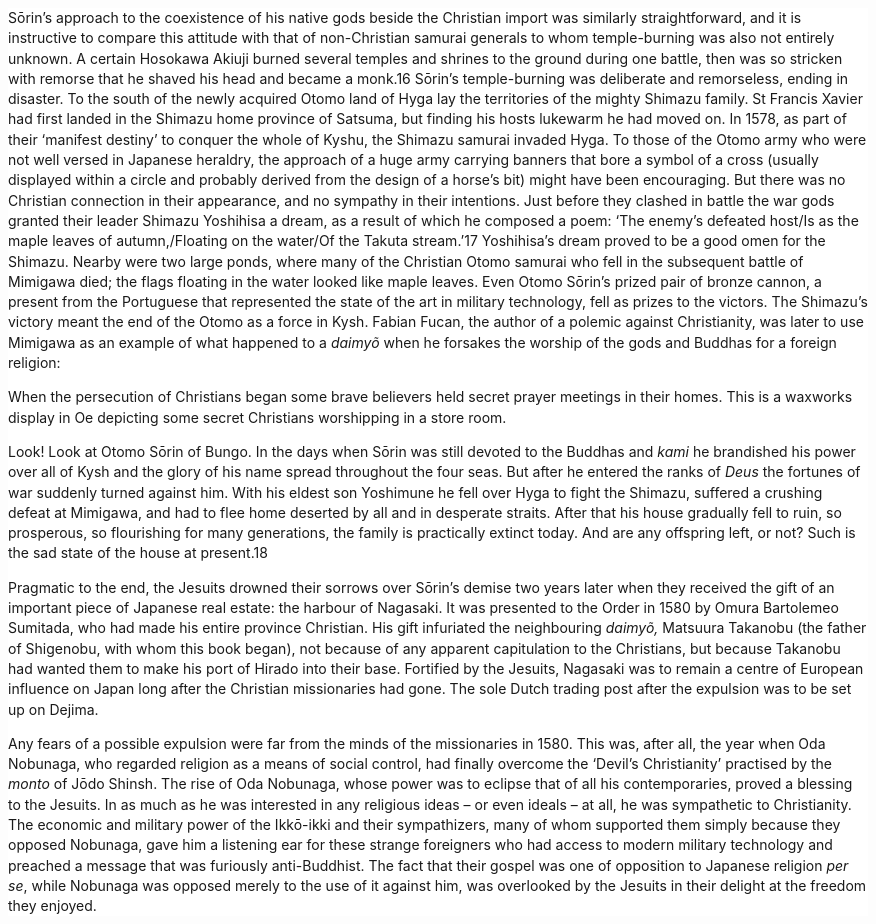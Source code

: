Sōrin’s approach to the coexistence of his native gods beside the Christian import was similarly straightforward, and it is instructive to compare this attitude with that of non-Christian samurai generals to whom temple-burning was also not entirely unknown. A certain Hosokawa Akiuji burned several temples and shrines to the ground during one battle, then was so stricken with remorse that he shaved his head and became a monk.16 Sōrin’s temple-burning was deliberate and remorseless, ending in disaster. To the south of the newly acquired Otomo land of Hyga lay the territories of the mighty Shimazu family. St Francis Xavier had first landed in the Shimazu home province of Satsuma, but finding his hosts lukewarm he had moved on. In 1578, as part of their ‘manifest destiny’ to conquer the whole of Kyshu, the Shimazu samurai invaded Hyga. To those of the Otomo army who were not well versed in Japanese heraldry, the approach of a huge army carrying banners that bore a symbol of a cross \(usually displayed within a circle and probably derived from the design of a horse’s bit\) might have been encouraging. But there was no Christian connection in their appearance, and no sympathy in their intentions. Just before they clashed in battle the war gods granted their leader Shimazu Yoshihisa a dream, as a result of which he composed a poem: ‘The enemy’s defeated host/Is as the maple leaves of autumn,/Floating on the water/Of the Takuta stream.’17 Yoshihisa’s dream proved to be a good omen for the Shimazu. Nearby were two large ponds, where many of the Christian Otomo samurai who fell in the subsequent battle of Mimigawa died; the flags floating in the water looked like maple leaves. Even Otomo Sōrin’s prized pair of bronze cannon, a present from the Portuguese that represented the state of the art in military technology, fell as prizes to the victors. The Shimazu’s victory meant the end of the Otomo as a force in Kysh. Fabian Fucan, the author of a polemic against Christianity, was later to use Mimigawa as an example of what happened to a *daimyõ* when he forsakes the worship of the gods and Buddhas for a foreign religion:



When the persecution of Christians began some brave believers held secret prayer meetings in their homes. This is a waxworks display in Oe depicting some secret Christians worshipping in a store room.


Look\! Look at Otomo Sōrin of Bungo. In the days when Sōrin was still devoted to the Buddhas and *kami* he brandished his power over all of Kysh and the glory of his name spread throughout the four seas. But after he entered the ranks of *Deus* the fortunes of war suddenly turned against him. With his eldest son Yoshimune he fell over Hyga to fight the Shimazu, suffered a crushing defeat at Mimigawa, and had to flee home deserted by all and in desperate straits. After that his house gradually fell to ruin, so prosperous, so flourishing for many generations, the family is practically extinct today. And are any offspring left, or not? Such is the sad state of the house at present.18


Pragmatic to the end, the Jesuits drowned their sorrows over Sōrin’s demise two years later when they received the gift of an important piece of Japanese real estate: the harbour of Nagasaki. It was presented to the Order in 1580 by Omura Bartolemeo Sumitada, who had made his entire province Christian. His gift infuriated the neighbouring *daimyõ,* Matsuura Takanobu \(the father of Shigenobu, with whom this book began\), not because of any apparent capitulation to the Christians, but because Takanobu had wanted them to make his port of Hirado into their base. Fortified by the Jesuits, Nagasaki was to remain a centre of European influence on Japan long after the Christian missionaries had gone. The sole Dutch trading post after the expulsion was to be set up on Dejima.

Any fears of a possible expulsion were far from the minds of the missionaries in 1580. This was, after all, the year when Oda Nobunaga, who regarded religion as a means of social control, had finally overcome the ‘Devil’s Christianity’ practised by the *monto* of Jōdo Shinsh. The rise of Oda Nobunaga, whose power was to eclipse that of all his contemporaries, proved a blessing to the Jesuits. In as much as he was interested in any religious ideas – or even ideals – at all, he was sympathetic to Christianity. The economic and military power of the Ikkō-ikki and their sympathizers, many of whom supported them simply because they opposed Nobunaga, gave him a listening ear for these strange foreigners who had access to modern military technology and preached a message that was furiously anti-Buddhist. The fact that their gospel was one of opposition to Japanese religion *per se*, while Nobunaga was opposed merely to the use of it against him, was overlooked by the Jesuits in their delight at the freedom they enjoyed.
